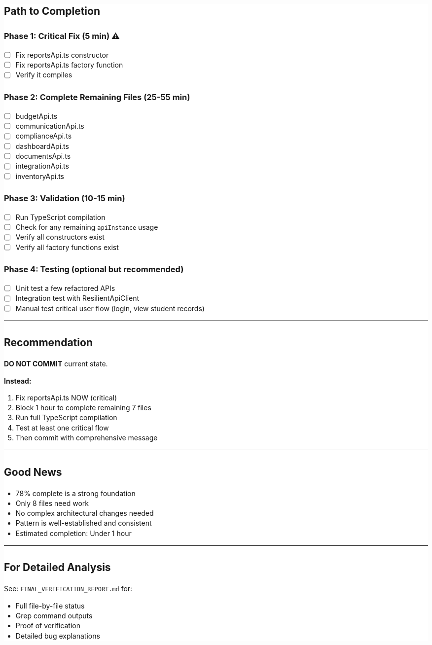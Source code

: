 
## Path to Completion

### Phase 1: Critical Fix (5 min) ⚠️
- [ ] Fix reportsApi.ts constructor
- [ ] Fix reportsApi.ts factory function
- [ ] Verify it compiles

### Phase 2: Complete Remaining Files (25-55 min)
- [ ] budgetApi.ts
- [ ] communicationApi.ts
- [ ] complianceApi.ts
- [ ] dashboardApi.ts
- [ ] documentsApi.ts
- [ ] integrationApi.ts
- [ ] inventoryApi.ts

### Phase 3: Validation (10-15 min)
- [ ] Run TypeScript compilation
- [ ] Check for any remaining `apiInstance` usage
- [ ] Verify all constructors exist
- [ ] Verify all factory functions exist

### Phase 4: Testing (optional but recommended)
- [ ] Unit test a few refactored APIs
- [ ] Integration test with ResilientApiClient
- [ ] Manual test critical user flow (login, view student records)

---

## Recommendation

**DO NOT COMMIT** current state.

**Instead:**
1. Fix reportsApi.ts NOW (critical)
2. Block 1 hour to complete remaining 7 files
3. Run full TypeScript compilation
4. Test at least one critical flow
5. Then commit with comprehensive message

---

## Good News

- 78% complete is a strong foundation
- Only 8 files need work
- No complex architectural changes needed
- Pattern is well-established and consistent
- Estimated completion: Under 1 hour

---

## For Detailed Analysis

See: `FINAL_VERIFICATION_REPORT.md` for:
- Full file-by-file status
- Grep command outputs
- Proof of verification
- Detailed bug explanations
